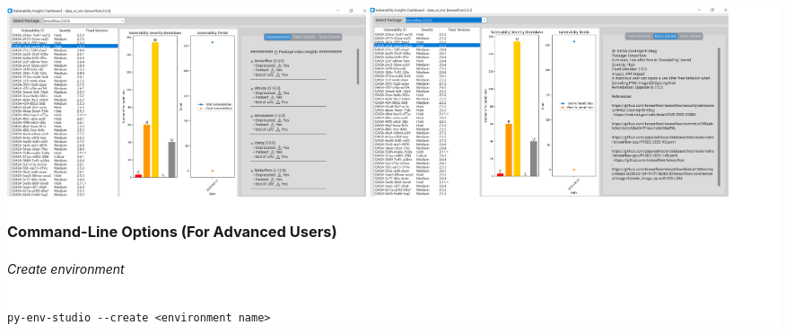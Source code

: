   <img src="https://github.com/pyenvstudio/py-env-studio/blob/main/screenshots/1.2.1_vulneribility_scan_report.PNG?raw=true" alt="Package Screen" width="400">
  <img src="https://github.com/pyenvstudio/py-env-studio/blob/main/screenshots/1.2.2_vulneribility_scan_report.PNG?raw=true" alt="Package Screen" width="400">
</p>

### Command-Line Options (For Advanced Users)
###### Create environment
    py-env-studio --create <environment name>
